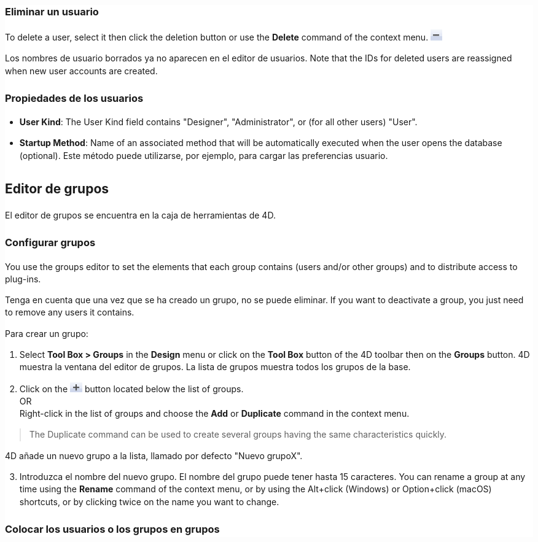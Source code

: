 ### Eliminar un usuario

To delete a user, select it then click the deletion button or use the **Delete** command of the context menu. ![](assets/en/Users/MinussNew.png)

Los nombres de usuario borrados ya no aparecen en el editor de usuarios. Note that the IDs for deleted users are reassigned when new user accounts are created.

### Propiedades de los usuarios

- **User Kind**: The User Kind field contains "Designer", "Administrator", or (for all other users) "User".

- **Startup Method**: Name of an associated method that will be automatically executed when the user opens the database (optional). Este método puede utilizarse, por ejemplo, para cargar las preferencias usuario.


## Editor de grupos

El editor de grupos se encuentra en la caja de herramientas de 4D.

### Configurar grupos

You use the groups editor to set the elements that each group contains (users and/or other groups) and to distribute access to plug-ins.

Tenga en cuenta que una vez que se ha creado un grupo, no se puede eliminar. If you want to deactivate a group, you just need to remove any users it contains.

Para crear un grupo:

1. Select **Tool Box > Groups** in the **Design** menu or click  on the **Tool Box** button of the 4D toolbar then on the **Groups** button. 4D muestra la ventana del editor de grupos. La lista de grupos muestra todos los grupos de la base.

2. Click on the ![](assets/en/Users/PlussNew.png) button located below the list of groups.  
   OR  
   Right-click in the list of groups and choose the **Add** or **Duplicate** command in the context menu.

> The Duplicate command can be used to create several groups having the same characteristics quickly.

4D añade un nuevo grupo a la lista, llamado por defecto "Nuevo grupoX".

3. Introduzca el nombre del nuevo grupo. El nombre del grupo puede tener hasta 15 caracteres. You can rename a group at any time using the **Rename** command of the context menu, or by using the Alt+click (Windows) or Option+click (macOS) shortcuts, or by clicking twice on the name you want to change.


### Colocar los usuarios o los grupos en grupos
